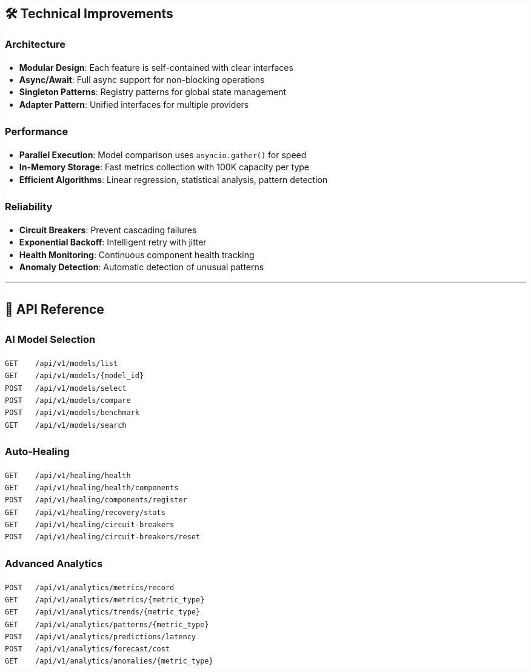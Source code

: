 
## 🛠️ Technical Improvements

### Architecture
- **Modular Design**: Each feature is self-contained with clear interfaces
- **Async/Await**: Full async support for non-blocking operations
- **Singleton Patterns**: Registry patterns for global state management
- **Adapter Pattern**: Unified interfaces for multiple providers

### Performance
- **Parallel Execution**: Model comparison uses `asyncio.gather()` for speed
- **In-Memory Storage**: Fast metrics collection with 100K capacity per type
- **Efficient Algorithms**: Linear regression, statistical analysis, pattern detection

### Reliability
- **Circuit Breakers**: Prevent cascading failures
- **Exponential Backoff**: Intelligent retry with jitter
- **Health Monitoring**: Continuous component health tracking
- **Anomaly Detection**: Automatic detection of unusual patterns

---

## 🔧 API Reference

### AI Model Selection
```
GET    /api/v1/models/list
GET    /api/v1/models/{model_id}
POST   /api/v1/models/select
POST   /api/v1/models/compare
POST   /api/v1/models/benchmark
GET    /api/v1/models/search
```

### Auto-Healing
```
GET    /api/v1/healing/health
GET    /api/v1/healing/health/components
POST   /api/v1/healing/components/register
GET    /api/v1/healing/recovery/stats
GET    /api/v1/healing/circuit-breakers
POST   /api/v1/healing/circuit-breakers/reset
```

### Advanced Analytics
```
POST   /api/v1/analytics/metrics/record
GET    /api/v1/analytics/metrics/{metric_type}
GET    /api/v1/analytics/trends/{metric_type}
GET    /api/v1/analytics/patterns/{metric_type}
POST   /api/v1/analytics/predictions/latency
POST   /api/v1/analytics/forecast/cost
GET    /api/v1/analytics/anomalies/{metric_type}
```
